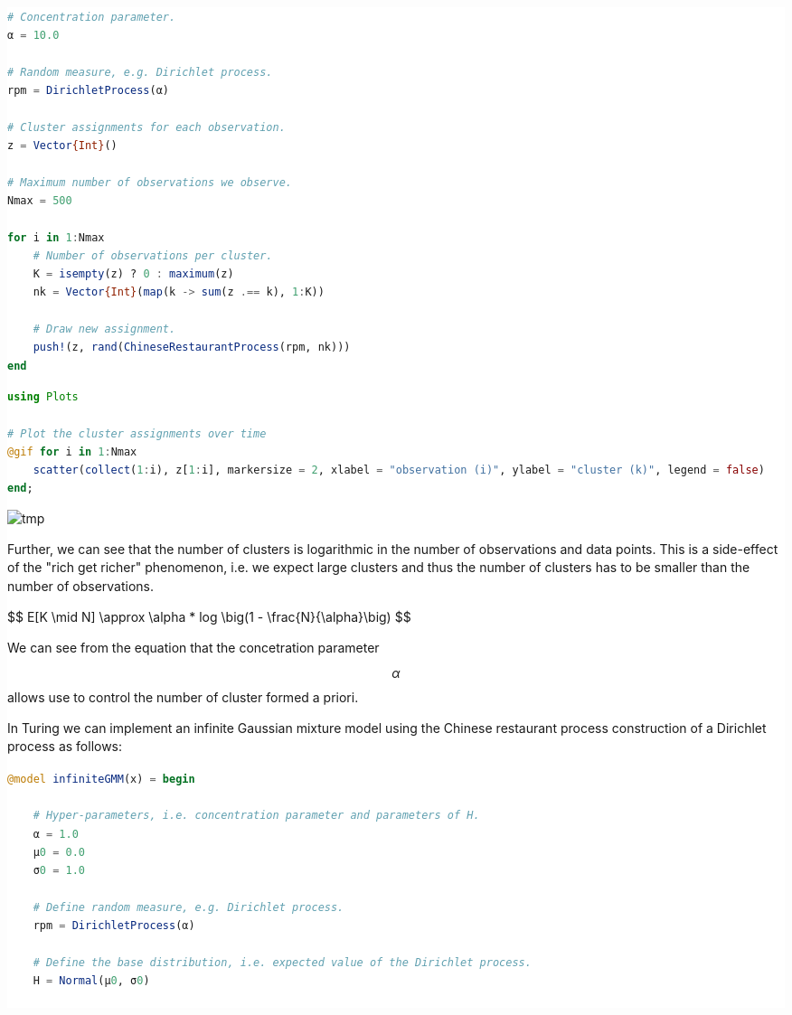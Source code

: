 ````julia
# Concentration parameter.
α = 10.0

# Random measure, e.g. Dirichlet process.
rpm = DirichletProcess(α)

# Cluster assignments for each observation.
z = Vector{Int}()

# Maximum number of observations we observe.
Nmax = 500

for i in 1:Nmax
    # Number of observations per cluster.
    K = isempty(z) ? 0 : maximum(z)
    nk = Vector{Int}(map(k -> sum(z .== k), 1:K))
    
    # Draw new assignment.
    push!(z, rand(ChineseRestaurantProcess(rpm, nk)))
end
````



````julia
using Plots

# Plot the cluster assignments over time 
@gif for i in 1:Nmax
    scatter(collect(1:i), z[1:i], markersize = 2, xlabel = "observation (i)", ylabel = "cluster (k)", legend = false)
end;
````




![tmp](https://user-images.githubusercontent.com/422990/55284032-90cfa980-5323-11e9-8a99-f9315db170cb.gif)


Further, we can see that the number of clusters is logarithmic in the number of observations and data points. This is a side-effect of the "rich get richer" phenomenon, i.e. we expect large clusters and thus the number of clusters has to be smaller than the number of observations.

\$\$ 
E[K \mid N] \approx \alpha * log \big(1 - \frac{N}{\alpha}\big)
\$\$

We can see from the equation that the concetration parameter $$\alpha$$ allows use to control the number of cluster formed a priori.


In Turing we can implement an infinite Gaussian mixture model using the Chinese restaurant process construction of a Dirichlet process as follows:

````julia
@model infiniteGMM(x) = begin
    
    # Hyper-parameters, i.e. concentration parameter and parameters of H.
    α = 1.0
    μ0 = 0.0
    σ0 = 1.0
    
    # Define random measure, e.g. Dirichlet process.
    rpm = DirichletProcess(α)
    
    # Define the base distribution, i.e. expected value of the Dirichlet process.
    H = Normal(μ0, σ0)
    
````